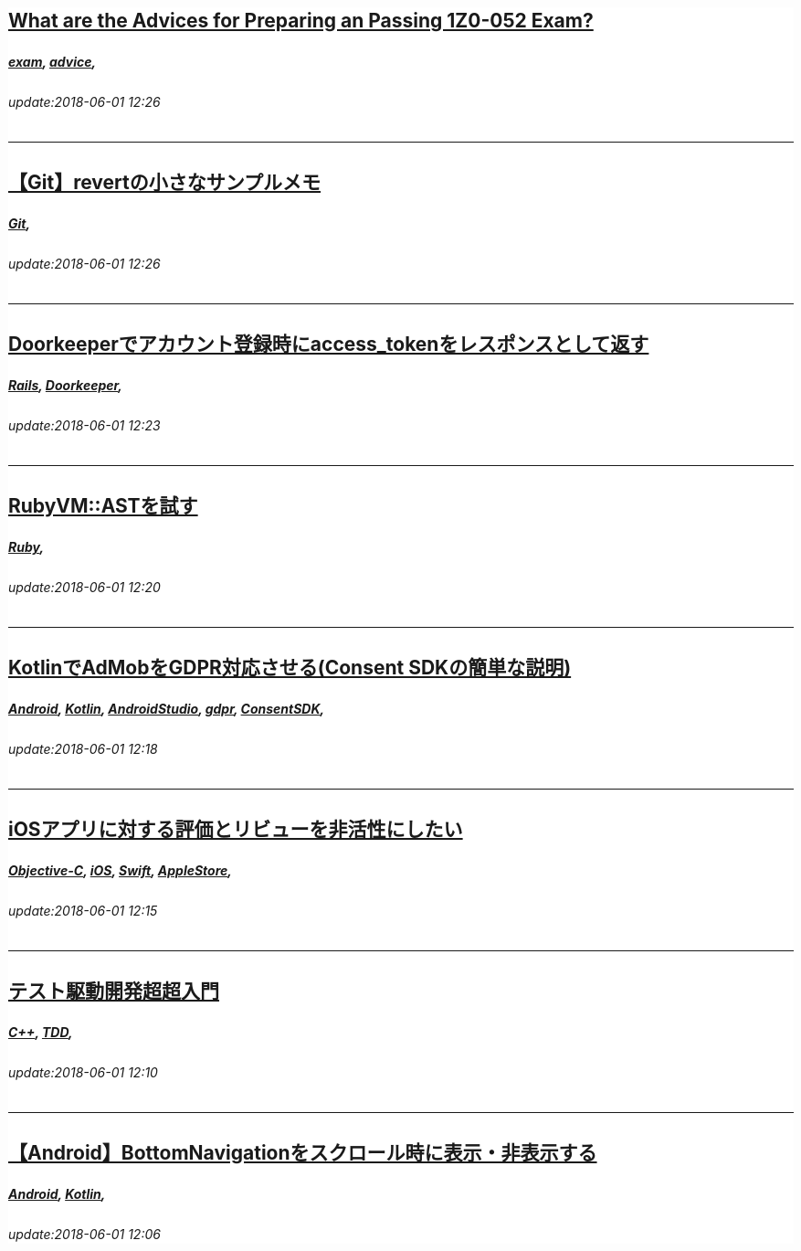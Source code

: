 ## [What are the Advices for Preparing an Passing 1Z0-052 Exam?](https://qiita.com/berqardodoyse/items/e6f710d131afda4ba85e)
##### [exam](https://qiita.com/tags/exam), [advice](https://qiita.com/tags/advice), 
###### update:2018-06-01 12:26
---
## [【Git】revertの小さなサンプルメモ](https://qiita.com/kure/items/5c62672023eefb5759d2)
##### [Git](https://qiita.com/tags/Git), 
###### update:2018-06-01 12:26
---
## [Doorkeeperでアカウント登録時にaccess_tokenをレスポンスとして返す](https://qiita.com/yimajo/items/c63bae4626efc14ab136)
##### [Rails](https://qiita.com/tags/Rails), [Doorkeeper](https://qiita.com/tags/Doorkeeper), 
###### update:2018-06-01 12:23
---
## [RubyVM::ASTを試す](https://qiita.com/hanachin_/items/fcd5da104746e365875e)
##### [Ruby](https://qiita.com/tags/Ruby), 
###### update:2018-06-01 12:20
---
## [KotlinでAdMobをGDPR対応させる(Consent SDKの簡単な説明)](https://qiita.com/ra-mentukemen/items/c21b7fcb24562ad8deca)
##### [Android](https://qiita.com/tags/Android), [Kotlin](https://qiita.com/tags/Kotlin), [AndroidStudio](https://qiita.com/tags/AndroidStudio), [gdpr](https://qiita.com/tags/gdpr), [ConsentSDK](https://qiita.com/tags/ConsentSDK), 
###### update:2018-06-01 12:18
---
## [iOSアプリに対する評価とリビューを非活性にしたい](https://qiita.com/thanhbang/items/cec5b1e77273b1cc328b)
##### [Objective-C](https://qiita.com/tags/Objective-C), [iOS](https://qiita.com/tags/iOS), [Swift](https://qiita.com/tags/Swift), [AppleStore](https://qiita.com/tags/AppleStore), 
###### update:2018-06-01 12:15
---
## [テスト駆動開発超超入門](https://qiita.com/Urad/items/71e03d6a6e0cb8c4c626)
##### [C++](https://qiita.com/tags/C++), [TDD](https://qiita.com/tags/TDD), 
###### update:2018-06-01 12:10
---
## [【Android】BottomNavigationをスクロール時に表示・非表示する](https://qiita.com/naoyawatanabe/items/ca93180a719afc57c9ac)
##### [Android](https://qiita.com/tags/Android), [Kotlin](https://qiita.com/tags/Kotlin), 
###### update:2018-06-01 12:06